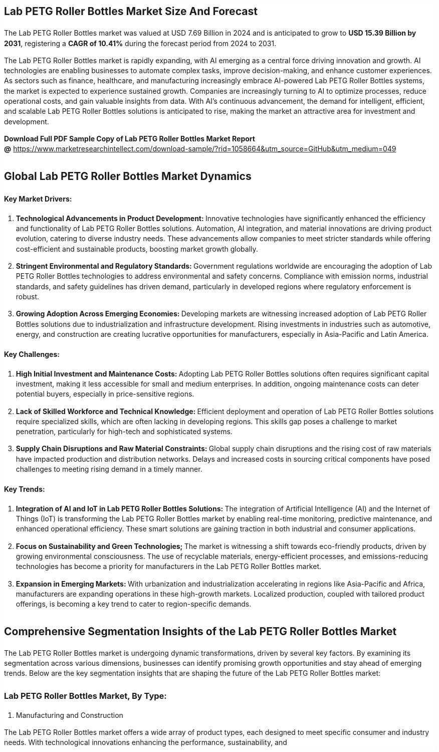 <h2>Lab PETG Roller Bottles Market Size And Forecast</h2><p>The Lab PETG Roller Bottles market was valued at USD 7.69 Billion in 2024 and is anticipated to grow to <strong>USD 15.39 Billion by 2031</strong>, registering a <strong>CAGR of 10.41%</strong> during the forecast period from 2024 to 2031.</p><p>The Lab PETG Roller Bottles market is rapidly expanding, with AI emerging as a central force driving innovation and growth. AI technologies are enabling businesses to automate complex tasks, improve decision-making, and enhance customer experiences. As sectors such as finance, healthcare, and manufacturing increasingly embrace AI-powered Lab PETG Roller Bottles systems, the market is expected to experience sustained growth. Companies are increasingly turning to AI to optimize processes, reduce operational costs, and gain valuable insights from data. With AI’s continuous advancement, the demand for intelligent, efficient, and scalable Lab PETG Roller Bottles solutions is anticipated to rise, making the market an attractive area for investment and development.</p><p><strong>Download Full PDF Sample Copy of Lab PETG Roller Bottles Market Report @</strong>&nbsp;<a href="https://www.marketresearchintellect.com/download-sample/?rid=1058664&amp;utm_source=GitHub&amp;utm_medium=049">https://www.marketresearchintellect.com/download-sample/?rid=1058664&amp;utm_source=GitHub&amp;utm_medium=049</a></p><h2>Global Lab PETG Roller Bottles Market Dynamics</h2><h4><strong>Key Market Drivers:</strong></h4><ol><li><p><strong>Technological Advancements in Product Development:&nbsp;</strong>Innovative technologies have significantly enhanced the efficiency and functionality of Lab PETG Roller Bottles solutions. Automation, AI integration, and material innovations are driving product evolution, catering to diverse industry needs. These advancements allow companies to meet stricter standards while offering cost-efficient and sustainable products, boosting market growth globally.</p></li><li><p><strong>Stringent Environmental and Regulatory Standards:&nbsp;</strong>Government regulations worldwide are encouraging the adoption of Lab PETG Roller Bottles technologies to address environmental and safety concerns. Compliance with emission norms, industrial standards, and safety guidelines has driven demand, particularly in developed regions where regulatory enforcement is robust.</p></li><li><p><strong>Growing Adoption Across Emerging Economies:&nbsp;</strong>Developing markets are witnessing increased adoption of Lab PETG Roller Bottles solutions due to industrialization and infrastructure development. Rising investments in industries such as automotive, energy, and construction are creating lucrative opportunities for manufacturers, especially in Asia-Pacific and Latin America.</p></li></ol><h4><strong>Key Challenges:</strong></h4><ol><li><p><strong>High Initial Investment and Maintenance Costs:&nbsp;</strong>Adopting Lab PETG Roller Bottles solutions often requires significant capital investment, making it less accessible for small and medium enterprises. In addition, ongoing maintenance costs can deter potential buyers, especially in price-sensitive regions.</p></li><li><p><strong>Lack of Skilled Workforce and Technical Knowledge:&nbsp;</strong>Efficient deployment and operation of Lab PETG Roller Bottles solutions require specialized skills, which are often lacking in developing regions. This skills gap poses a challenge to market penetration, particularly for high-tech and sophisticated systems.</p></li><li><p><strong>Supply Chain Disruptions and Raw Material Constraints:&nbsp;</strong>Global supply chain disruptions and the rising cost of raw materials have impacted production and distribution networks. Delays and increased costs in sourcing critical components have posed challenges to meeting rising demand in a timely manner.</p></li></ol><h4><strong>Key Trends:</strong></h4><ol><li><p><strong>Integration of AI and IoT in Lab PETG Roller Bottles Solutions:&nbsp;</strong>The integration of Artificial Intelligence (AI) and the Internet of Things (IoT) is transforming the Lab PETG Roller Bottles market by enabling real-time monitoring, predictive maintenance, and enhanced operational efficiency. These smart solutions are gaining traction in both industrial and consumer applications.</p></li><li><p><strong>Focus on Sustainability and Green Technologies;&nbsp;</strong>The market is witnessing a shift towards eco-friendly products, driven by growing environmental consciousness. The use of recyclable materials, energy-efficient processes, and emissions-reducing technologies has become a priority for manufacturers in the Lab PETG Roller Bottles market.</p></li><li><p><strong>Expansion in Emerging Markets:&nbsp;</strong>With urbanization and industrialization accelerating in regions like Asia-Pacific and Africa, manufacturers are expanding operations in these high-growth markets. Localized production, coupled with tailored product offerings, is becoming a key trend to cater to region-specific demands.</p></li></ol><div class="article-main__content" data-test-id="publishing-text-block"><h2>Comprehensive Segmentation Insights of the Lab PETG Roller Bottles Market</h2><p>The Lab PETG Roller Bottles market is undergoing dynamic transformations, driven by several key factors. By examining its segmentation across various dimensions, businesses can identify promising growth opportunities and stay ahead of emerging trends. Below are the key segmentation insights that are shaping the future of the Lab PETG Roller Bottles market:</p><h3><strong>Lab PETG Roller Bottles Market, By Type:<br /></strong></h3><ol><li>Manufacturing and Construction</li></ol><p>The Lab PETG Roller Bottles market offers a wide array of product types, each designed to meet specific consumer and industry needs. With technological innovations enhancing the performance, sustainability, and
